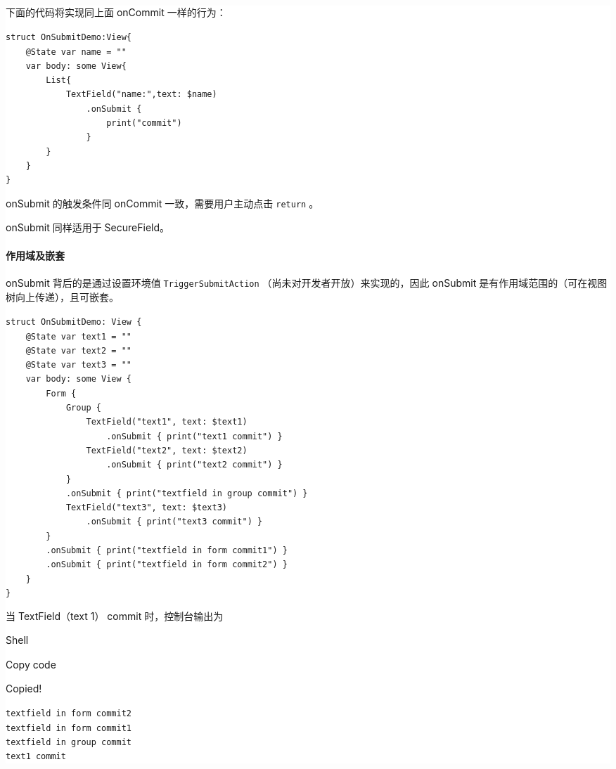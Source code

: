 下面的代码将实现同上面 onCommit 一样的行为：

    struct OnSubmitDemo:View{
        @State var name = ""
        var body: some View{
            List{
                TextField("name:",text: $name)
                    .onSubmit {
                        print("commit")
                    }
            }
        }
    }

onSubmit 的触发条件同 onCommit 一致，需要用户主动点击 `return` 。

onSubmit 同样适用于 SecureField。

#### 作用域及嵌套

onSubmit 背后的是通过设置环境值 `TriggerSubmitAction` （尚未对开发者开放）来实现的，因此 onSubmit
是有作用域范围的（可在视图树向上传递），且可嵌套。

    struct OnSubmitDemo: View {
        @State var text1 = ""
        @State var text2 = ""
        @State var text3 = ""
        var body: some View {
            Form {
                Group {
                    TextField("text1", text: $text1)
                        .onSubmit { print("text1 commit") }
                    TextField("text2", text: $text2)
                        .onSubmit { print("text2 commit") }
                }
                .onSubmit { print("textfield in group commit") }
                TextField("text3", text: $text3)
                    .onSubmit { print("text3 commit") }
            }
            .onSubmit { print("textfield in form commit1") }
            .onSubmit { print("textfield in form commit2") }
        }
    }

当 TextField（text 1） commit 时，控制台输出为

Shell

Copy code

Copied!

    textfield in form commit2
    textfield in form commit1
    textfield in group commit
    text1 commit
